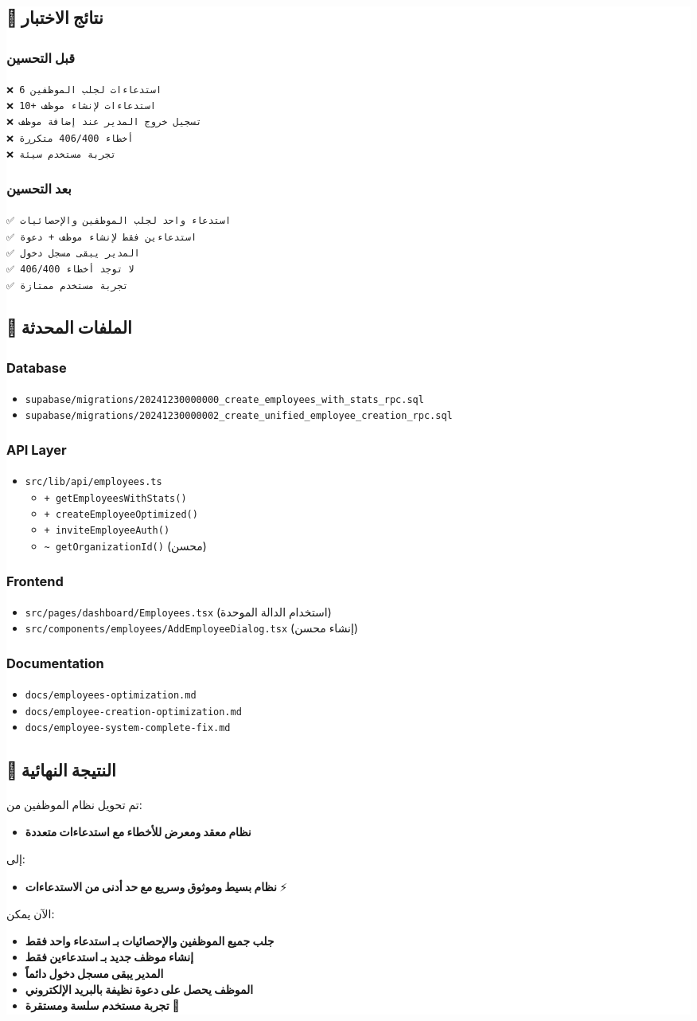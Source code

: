 ## 🧪 **نتائج الاختبار**

### قبل التحسين
```
❌ 6 استدعاءات لجلب الموظفين
❌ 10+ استدعاءات لإنشاء موظف
❌ تسجيل خروج المدير عند إضافة موظف
❌ أخطاء 406/400 متكررة
❌ تجربة مستخدم سيئة
```

### بعد التحسين
```
✅ استدعاء واحد لجلب الموظفين والإحصائيات
✅ استدعاءين فقط لإنشاء موظف + دعوة
✅ المدير يبقى مسجل دخول
✅ لا توجد أخطاء 406/400
✅ تجربة مستخدم ممتازة
```

## 📁 **الملفات المحدثة**

### Database
- `supabase/migrations/20241230000000_create_employees_with_stats_rpc.sql`
- `supabase/migrations/20241230000002_create_unified_employee_creation_rpc.sql`

### API Layer
- `src/lib/api/employees.ts`
  - `+ getEmployeesWithStats()`
  - `+ createEmployeeOptimized()`
  - `+ inviteEmployeeAuth()`
  - `~ getOrganizationId()` (محسن)

### Frontend
- `src/pages/dashboard/Employees.tsx` (استخدام الدالة الموحدة)
- `src/components/employees/AddEmployeeDialog.tsx` (إنشاء محسن)

### Documentation
- `docs/employees-optimization.md`
- `docs/employee-creation-optimization.md`
- `docs/employee-system-complete-fix.md`

## 🔮 **النتيجة النهائية**

تم تحويل نظام الموظفين من:
- **نظام معقد ومعرض للأخطاء مع استدعاءات متعددة**

إلى:
- **نظام بسيط وموثوق وسريع مع حد أدنى من الاستدعاءات** ⚡

الآن يمكن:
- **جلب جميع الموظفين والإحصائيات بـ استدعاء واحد فقط**
- **إنشاء موظف جديد بـ استدعاءين فقط**
- **المدير يبقى مسجل دخول دائماً**
- **الموظف يحصل على دعوة نظيفة بالبريد الإلكتروني**
- **تجربة مستخدم سلسة ومستقرة** 🎉
